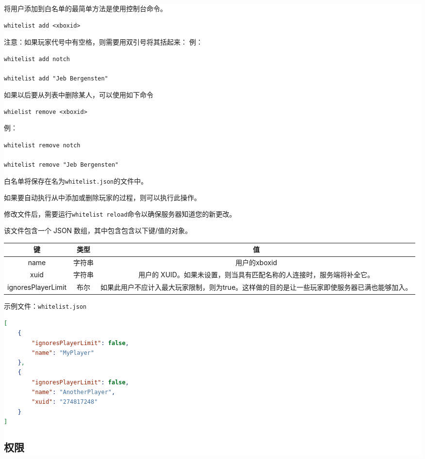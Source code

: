 将用户添加到白名单的最简单方法是使用控制台命令。
```
whitelist add <xboxid>
```
注意：如果玩家代号中有空格，则需要用双引号将其括起来：
例：
```
whitelist add notch

whitelist add "Jeb Bergensten"
```

如果以后要从列表中删除某人，可以使用如下命令
```
whielist remove <xboxid>
```
例：
```
whitelist remove notch

whitelist remove "Jeb Bergensten"
```

白名单将保存在名为`whitelist.json`的文件中。

如果要自动执行从中添加或删除玩家的过程，则可以执行此操作。

修改文件后，需要运行`whitelist reload`命令以确保服务器知道您的新更改。

该文件包含一个 JSON 数组，其中包含包含以下键/值的对象。

|键|类型|值|
|:-:|:-:|:-:|
|name|字符串|用户的xboxid|
|xuid|字符串|用户的 XUID。如果未设置，则当具有匹配名称的人连接时，服务端将补全它。|
|ignoresPlayerLimit|布尔|如果此用户不应计入最大玩家限制，则为true。这样做的目的是让一些玩家即使服务器已满也能够加入。|

示例文件：`whitelist.json`

``` json
[
    {
        "ignoresPlayerLimit": false,
        "name": "MyPlayer"
    },
    {
        "ignoresPlayerLimit": false,
        "name": "AnotherPlayer",
        "xuid": "274817248"
    }
]
```

## 权限
